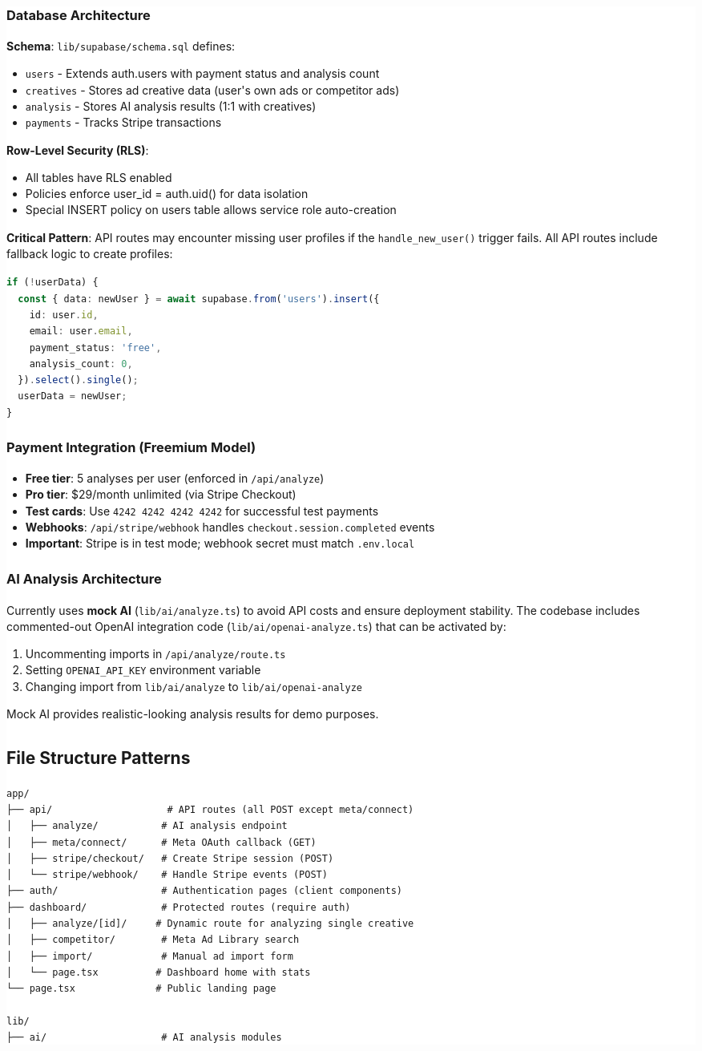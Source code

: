 ### Database Architecture

**Schema**: `lib/supabase/schema.sql` defines:
- `users` - Extends auth.users with payment status and analysis count
- `creatives` - Stores ad creative data (user's own ads or competitor ads)
- `analysis` - Stores AI analysis results (1:1 with creatives)
- `payments` - Tracks Stripe transactions

**Row-Level Security (RLS)**:
- All tables have RLS enabled
- Policies enforce user_id = auth.uid() for data isolation
- Special INSERT policy on users table allows service role auto-creation

**Critical Pattern**: API routes may encounter missing user profiles if the `handle_new_user()` trigger fails. All API routes include fallback logic to create profiles:
```typescript
if (!userData) {
  const { data: newUser } = await supabase.from('users').insert({
    id: user.id,
    email: user.email,
    payment_status: 'free',
    analysis_count: 0,
  }).select().single();
  userData = newUser;
}
```

### Payment Integration (Freemium Model)

- **Free tier**: 5 analyses per user (enforced in `/api/analyze`)
- **Pro tier**: $29/month unlimited (via Stripe Checkout)
- **Test cards**: Use `4242 4242 4242 4242` for successful test payments
- **Webhooks**: `/api/stripe/webhook` handles `checkout.session.completed` events
- **Important**: Stripe is in test mode; webhook secret must match `.env.local`

### AI Analysis Architecture

Currently uses **mock AI** (`lib/ai/analyze.ts`) to avoid API costs and ensure deployment stability. The codebase includes commented-out OpenAI integration code (`lib/ai/openai-analyze.ts`) that can be activated by:

1. Uncommenting imports in `/api/analyze/route.ts`
2. Setting `OPENAI_API_KEY` environment variable
3. Changing import from `lib/ai/analyze` to `lib/ai/openai-analyze`

Mock AI provides realistic-looking analysis results for demo purposes.

## File Structure Patterns

```
app/
├── api/                    # API routes (all POST except meta/connect)
│   ├── analyze/           # AI analysis endpoint
│   ├── meta/connect/      # Meta OAuth callback (GET)
│   ├── stripe/checkout/   # Create Stripe session (POST)
│   └── stripe/webhook/    # Handle Stripe events (POST)
├── auth/                  # Authentication pages (client components)
├── dashboard/             # Protected routes (require auth)
│   ├── analyze/[id]/     # Dynamic route for analyzing single creative
│   ├── competitor/        # Meta Ad Library search
│   ├── import/            # Manual ad import form
│   └── page.tsx          # Dashboard home with stats
└── page.tsx              # Public landing page

lib/
├── ai/                    # AI analysis modules
```